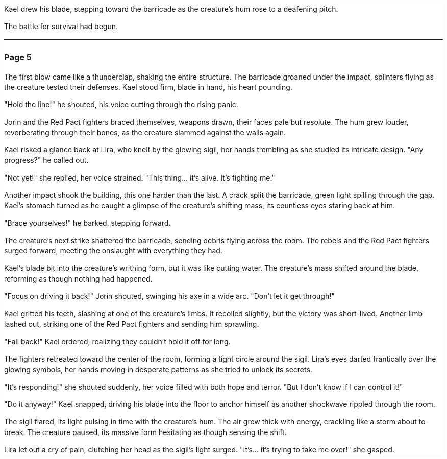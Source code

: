 Kael drew his blade, stepping toward the barricade as the creature’s hum rose to a deafening pitch.  

The battle for survival had begun.  

---

### **Page 5**

The first blow came like a thunderclap, shaking the entire structure. The barricade groaned under the impact, splinters flying as the creature tested their defenses. Kael stood firm, blade in hand, his heart pounding.  

"Hold the line!" he shouted, his voice cutting through the rising panic.  

Jorin and the Red Pact fighters braced themselves, weapons drawn, their faces pale but resolute. The hum grew louder, reverberating through their bones, as the creature slammed against the walls again.  

Kael risked a glance back at Lira, who knelt by the glowing sigil, her hands trembling as she studied its intricate design. "Any progress?" he called out.  

"Not yet!" she replied, her voice strained. "This thing... it’s alive. It’s fighting me."  

Another impact shook the building, this one harder than the last. A crack split the barricade, green light spilling through the gap. Kael’s stomach turned as he caught a glimpse of the creature’s shifting mass, its countless eyes staring back at him.  

"Brace yourselves!" he barked, stepping forward.  

The creature’s next strike shattered the barricade, sending debris flying across the room. The rebels and the Red Pact fighters surged forward, meeting the onslaught with everything they had.  

Kael’s blade bit into the creature’s writhing form, but it was like cutting water. The creature’s mass shifted around the blade, reforming as though nothing had happened.  

"Focus on driving it back!" Jorin shouted, swinging his axe in a wide arc. "Don’t let it get through!"  

Kael gritted his teeth, slashing at one of the creature’s limbs. It recoiled slightly, but the victory was short-lived. Another limb lashed out, striking one of the Red Pact fighters and sending him sprawling.  

"Fall back!" Kael ordered, realizing they couldn’t hold it off for long.  

The fighters retreated toward the center of the room, forming a tight circle around the sigil. Lira’s eyes darted frantically over the glowing symbols, her hands moving in desperate patterns as she tried to unlock its secrets.  

"It’s responding!" she shouted suddenly, her voice filled with both hope and terror. "But I don’t know if I can control it!"  

"Do it anyway!" Kael snapped, driving his blade into the floor to anchor himself as another shockwave rippled through the room.  

The sigil flared, its light pulsing in time with the creature’s hum. The air grew thick with energy, crackling like a storm about to break. The creature paused, its massive form hesitating as though sensing the shift.  

Lira let out a cry of pain, clutching her head as the sigil’s light surged. "It’s... it’s trying to take me over!" she gasped.  
